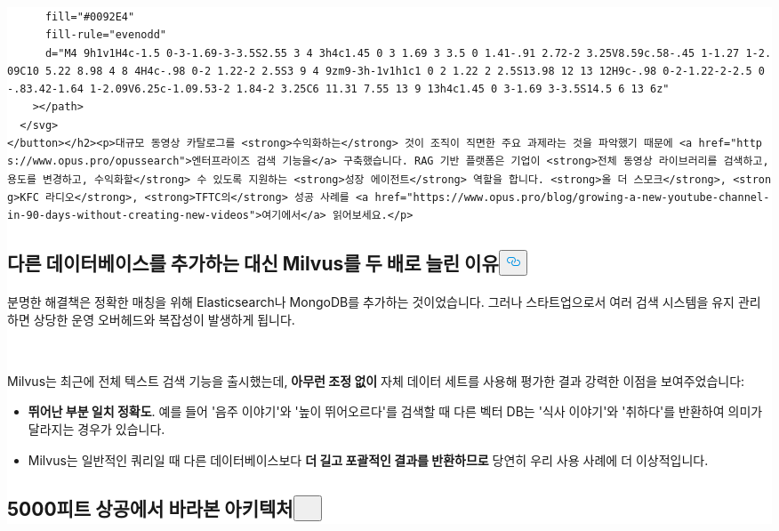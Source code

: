           fill="#0092E4"
          fill-rule="evenodd"
          d="M4 9h1v1H4c-1.5 0-3-1.69-3-3.5S2.55 3 4 3h4c1.45 0 3 1.69 3 3.5 0 1.41-.91 2.72-2 3.25V8.59c.58-.45 1-1.27 1-2.09C10 5.22 8.98 4 8 4H4c-.98 0-2 1.22-2 2.5S3 9 4 9zm9-3h-1v1h1c1 0 2 1.22 2 2.5S13.98 12 13 12H9c-.98 0-2-1.22-2-2.5 0-.83.42-1.64 1-2.09V6.25c-1.09.53-2 1.84-2 3.25C6 11.31 7.55 13 9 13h4c1.45 0 3-1.69 3-3.5S14.5 6 13 6z"
        ></path>
      </svg>
    </button></h2><p>대규모 동영상 카탈로그를 <strong>수익화하는</strong> 것이 조직이 직면한 주요 과제라는 것을 파악했기 때문에 <a href="https://www.opus.pro/opussearch">엔터프라이즈 검색 기능을</a> 구축했습니다. RAG 기반 플랫폼은 기업이 <strong>전체 동영상 라이브러리를 검색하고, 용도를 변경하고, 수익화할</strong> 수 있도록 지원하는 <strong>성장 에이전트</strong> 역할을 합니다. <strong>올 더 스모크</strong>, <strong>KFC 라디오</strong>, <strong>TFTC의</strong> 성공 사례를 <a href="https://www.opus.pro/blog/growing-a-new-youtube-channel-in-90-days-without-creating-new-videos">여기에서</a> 읽어보세요.</p>
<h2 id="Why-We-Doubled-Down-on-Milvus-Instead-of-Adding-Another-Database" class="common-anchor-header">다른 데이터베이스를 추가하는 대신 Milvus를 두 배로 늘린 이유<button data-href="#Why-We-Doubled-Down-on-Milvus-Instead-of-Adding-Another-Database" class="anchor-icon" translate="no">
      <svg translate="no"
        aria-hidden="true"
        focusable="false"
        height="20"
        version="1.1"
        viewBox="0 0 16 16"
        width="16"
      >
        <path
          fill="#0092E4"
          fill-rule="evenodd"
          d="M4 9h1v1H4c-1.5 0-3-1.69-3-3.5S2.55 3 4 3h4c1.45 0 3 1.69 3 3.5 0 1.41-.91 2.72-2 3.25V8.59c.58-.45 1-1.27 1-2.09C10 5.22 8.98 4 8 4H4c-.98 0-2 1.22-2 2.5S3 9 4 9zm9-3h-1v1h1c1 0 2 1.22 2 2.5S13.98 12 13 12H9c-.98 0-2-1.22-2-2.5 0-.83.42-1.64 1-2.09V6.25c-1.09.53-2 1.84-2 3.25C6 11.31 7.55 13 9 13h4c1.45 0 3-1.69 3-3.5S14.5 6 13 6z"
        ></path>
      </svg>
    </button></h2><p>분명한 해결책은 정확한 매칭을 위해 Elasticsearch나 MongoDB를 추가하는 것이었습니다. 그러나 스타트업으로서 여러 검색 시스템을 유지 관리하면 상당한 운영 오버헤드와 복잡성이 발생하게 됩니다.</p>
<p>
  <span class="img-wrapper">
    <img translate="no" src="https://assets.zilliz.com/Strong_community_adoption_with_35k_Git_Hub_stars_fbf773dcdb.webp" alt="" class="doc-image" id="" />
    <span></span>
  </span>
</p>
<p>Milvus는 최근에 전체 텍스트 검색 기능을 출시했는데, <strong>아무런 조정 없이</strong> 자체 데이터 세트를 사용해 평가한 결과 강력한 이점을 보여주었습니다:</p>
<ul>
<li><p><strong>뛰어난 부분 일치 정확도</strong>. 예를 들어 '음주 이야기'와 '높이 뛰어오르다'를 검색할 때 다른 벡터 DB는 '식사 이야기'와 '취하다'를 반환하여 의미가 달라지는 경우가 있습니다.</p></li>
<li><p>Milvus는 일반적인 쿼리일 때 다른 데이터베이스보다 <strong>더 길고 포괄적인 결과를 반환하므로</strong> 당연히 우리 사용 사례에 더 이상적입니다.</p></li>
</ul>
<h2 id="Architecture-from-5000-feet" class="common-anchor-header">5000피트 상공에서 바라본 아키텍처<button data-href="#Architecture-from-5000-feet" class="anchor-icon" translate="no">
      <svg translate="no"
        aria-hidden="true"
        focusable="false"
        height="20"
        version="1.1"
        viewBox="0 0 16 16"
        width="16"
      >
        <path
          fill="#0092E4"
          fill-rule="evenodd"